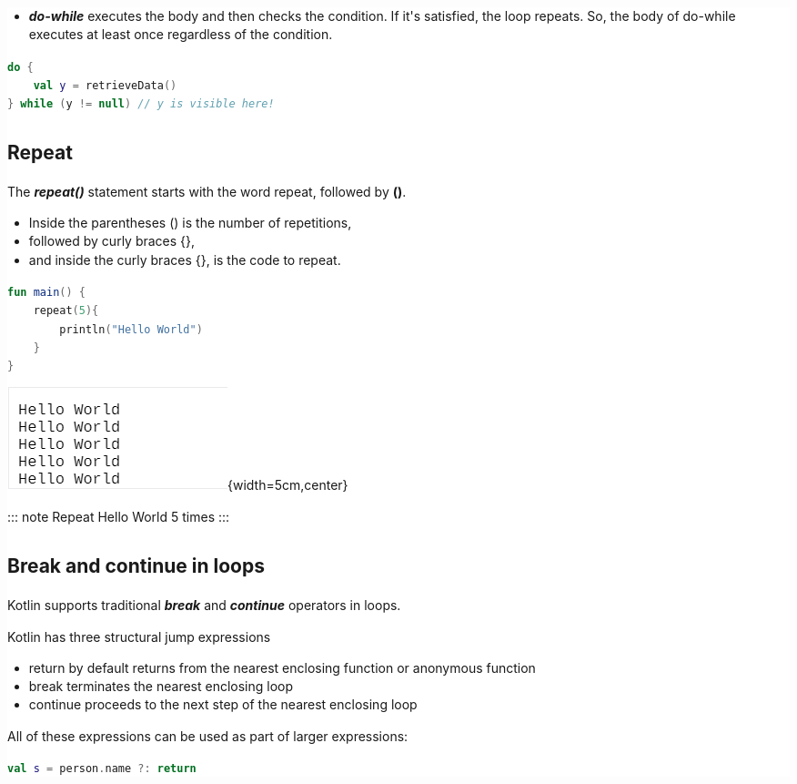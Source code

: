 *   ***do-while*** executes the body and then checks the condition. If it's satisfied, the loop repeats. So, the body of do-while executes at least once regardless of the condition.
```kotlin 
do {
    val y = retrieveData()
} while (y != null) // y is visible here!
```
  

## Repeat



The ***repeat()*** statement starts with the word repeat, followed by **()**.

*   Inside the parentheses () is the number of repetitions,
*   followed by curly braces {},
*   and inside the curly braces {}, is the code to repeat.

```kotlin
fun main() {
    repeat(5){
        println("Hello World")
    }
}
```
        

![Return result](./images/ud2-2021-09-14-11-59-27.png){width=5cm,center}

::: note
Repeat Hello World 5 times
:::


## Break and continue in loops



Kotlin supports traditional ***break*** and ***continue*** operators in loops.

Kotlin has three structural jump expressions

*   return by default returns from the nearest enclosing function or anonymous function
*   break terminates the nearest enclosing loop
*   continue proceeds to the next step of the nearest enclosing loop

All of these expressions can be used as part of larger expressions:

```kotlin 
val s = person.name ?: return
```
